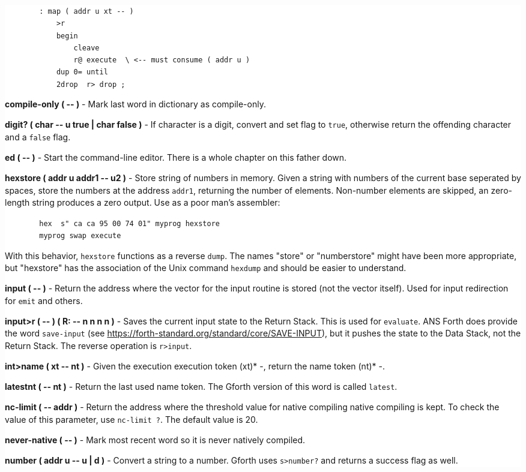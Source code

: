 ``` 
        : map ( addr u xt -- )
            >r
            begin
                cleave
                r@ execute  \ <-- must consume ( addr u )
            dup 0= until
            2drop  r> drop ;
```

**compile-only ( -- )** - Mark last word in dictionary as compile-only.

**digit? ( char -- u true | char false )** - If character is a digit, convert
and set flag to `true`, otherwise return the offending character and a `false`
flag.

**ed ( -- )** - Start the command-line editor. There is a whole chapter on this father
down.

**hexstore ( addr u addr1 -- u2 )** - Store string of numbers in memory. Given a
string with numbers of the current base seperated by spaces, store the numbers
at the address `addr1`, returning the number of elements. Non-number elements
are skipped, an zero-length string produces a zero output. Use as a poor man’s
assembler:

``` 
        hex  s" ca ca 95 00 74 01" myprog hexstore
        myprog swap execute
```

With this behavior, `hexstore` functions as a reverse `dump`. The names "store"
or "numberstore" might have been more appropriate, but "hexstore" has the
association of the Unix command `hexdump` and should be easier to understand.

**input ( -- )** - Return the address where the vector for the input routine is
stored (not the vector itself). Used for input redirection for
`emit` and others.

**input\>r ( -- ) ( R: -- n n n n )** - Saves the current input state to the
Return Stack. This is used for `evaluate`. ANS Forth does provide the word
`save-input` (see <https://forth-standard.org/standard/core/SAVE-INPUT>), but it
pushes the state to the Data Stack, not the Return Stack. The reverse operation
is `r>input`.

**int\>name ( xt -- nt )** - Given the execution execution token (xt)\* -, return the
name token (nt)\* -.

**latestnt ( -- nt )** - Return the last used name token. The Gforth version of this
word is called `latest`.

**nc-limit ( -- addr )** - Return the address where the threshold value for native
compiling native compiling is kept. To check the value of this parameter, use `nc-limit ?`.
The default value is 20.

**never-native ( -- )** - Mark most recent word so it is never natively compiled.

**number ( addr u -- u | d )** - Convert a string to a number. Gforth uses
`s>number?` and returns a success flag as well.
